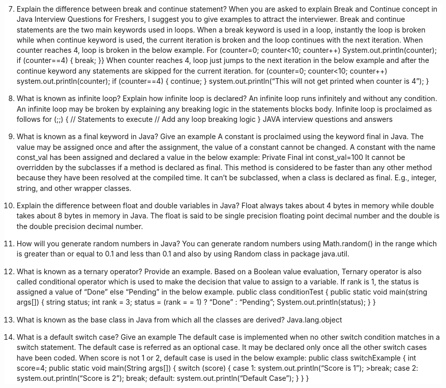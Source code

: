 7. Explain the difference between break and continue statement?
When you are asked to explain Break and Continue concept in Java Interview Questions for Freshers, I suggest you to give examples to attract the interviewer.
Break and continue statements are the two main keywords used in loops. When a break keyword is used in a loop, instantly the loop is broken while when continue keyword is used, the current iteration is broken and the loop continues with the next iteration.
When counter reaches 4, loop is broken in the below example.
For (counter=0; counter<10; counter++) System.out.println(counter); if (counter==4) { break; }}
When counter reaches 4, loop just jumps to the next iteration in the below example and after the continue keyword any statements are skipped for the current iteration.
for (counter=0; counter<10; counter++) system.out.println(counter); if (counter==4) { continue; } system.out.println(“This will not get printed when counter is 4”); }

8. What is known as infinite loop? Explain how infinite loop is declared?
An infinite loop runs infinitely and without any condition. An infinite loop may be broken by explaining any breaking logic in the statements blocks body.
Infinite loop is proclaimed as follows
for (;;) { // Statements to execute // Add any loop breaking logic }
JAVA interview questions and answers
 
9. What is known as a final keyword in Java? Give an example
A constant is proclaimed using the keyword final in Java. The value may be assigned once and after the assignment, the value of a constant cannot be changed.
A constant with the name const_val has been assigned and declared a value in the below example:
Private Final int const_val=100
It cannot be overridden by the subclasses if a method is declared as final. This method is considered to be faster than any other method because they have been resolved at the compiled time.
It can’t be subclassed, when a class is declared as final. E.g., integer, string, and other wrapper classes.

10. Explain the difference between float and double variables in Java?
Float always takes about 4 bytes in memory while double takes about 8 bytes in memory in Java. The float is said to be single precision floating point decimal number and the double is the double precision decimal number.

11. How will you generate random numbers in Java?
You can generate random numbers using Math.random() in the range which is greater than or equal to 0.1 and less than 0.1 and also by using Random class in package java.util.

12. What is known as a ternary operator? Provide an example.
Based on a Boolean value evaluation, Ternary operator is also called conditional operator which is used to make the decision that value to assign to a variable.
If rank is 1, the status is assigned a value of “Done” else “Pending” in the below example.
public class conditionTest { public static void main(string args[]) { string status; int rank = 3; status = (rank = = 1) ? “Done” : “Pending”; System.out.println(status); } }

13. What is known as the base class in Java from which all the classes are derived?
Java.lang.object

14. What is a default switch case? Give an example
The default case is implemented when no other switch condition matches in a switch statement. The default case is referred as an optional case.
It may be declared only once all the other switch cases have been coded.
When score is not 1 or 2, default case is used in the below example:
public class switchExample { int score=4; public static void main(String args[]) { switch (score) { case 1: system.out.println(“Score is 1”); >break; case 2: system.out.println(“Score is 2”); break; default: system.out.println(“Default Case”); } } }
